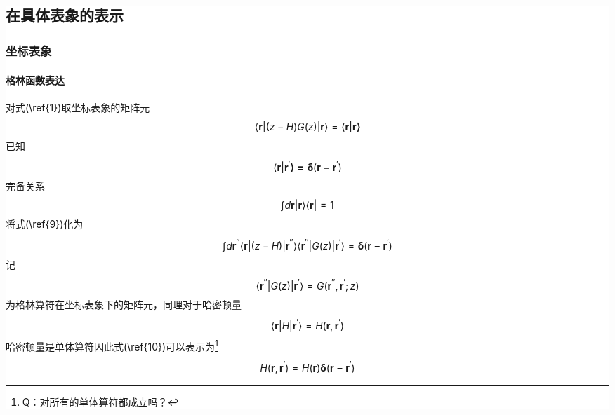 ## 在具体表象的表示

### 坐标表象

#### 格林函数表达

对式(\ref{1})取坐标表象的矩阵元
$$
\begin{equation}
\left\langle \mathbf{r}\right\vert \left(  z-H\right)  G\left(  z\right)
\left\vert \mathbf{r}\right\rangle =\left\langle \mathbf{r}\right\vert
\mathbf{r\rangle}
\end{equation}
$$
已知
$$
\begin{equation}
\left\langle \mathbf{r}\right\vert \mathbf{r}^{\prime}\mathbf{\rangle=\delta
}\left(  \mathbf{r-r}^{\prime}\right)
\end{equation}
$$
完备关系
$$
\begin{equation}
\int d\mathbf{r}\left\vert \mathbf{r}\right\rangle \left\langle \mathbf{r}%
\right\vert =1
\end{equation}
$$
将式(\ref{9})化为
$$
\begin{equation}
\int d\mathbf{r}^{\prime\prime}\left\langle \mathbf{r}\right\vert \left(
z-H\right)  \left\vert \mathbf{r}^{\prime\prime}\right\rangle \left\langle
\mathbf{r}^{\prime\prime}\right\vert G\left(  z\right)  \left\vert
\mathbf{r}^{\prime}\right\rangle =\mathbf{\delta}\left(  \mathbf{r-r}^{\prime
}\right)
\end{equation}
$$
记
$$\begin{equation}
\left\langle \mathbf{r}^{\prime\prime}\right\vert G\left(  z\right)
\left\vert \mathbf{r}^{\prime}\right\rangle =G\left(  \mathbf{r}^{\prime
\prime},\mathbf{r}^{\prime};z\right)
\end{equation}
$$
为格林算符在坐标表象下的矩阵元，同理对于哈密顿量
$$
\begin{equation}
\left\langle \mathbf{r}\right\vert H\left\vert \mathbf{r}^{\prime
}\right\rangle =H\left(  \mathbf{r},\mathbf{r}^{\prime}\right) 
\end{equation}
$$
哈密顿量是单体算符因此式(\ref{10})可以表示为[^3]
$$
\begin{equation}
H\left(  \mathbf{r},\mathbf{r}^{\prime}\right)  =H\left(  \mathbf{r}\right)
\mathbf{\delta}\left(  \mathbf{r-r}^{\prime}\right)
\end{equation}
$$
[^3]:Q：对所有的单体算符都成立吗？
